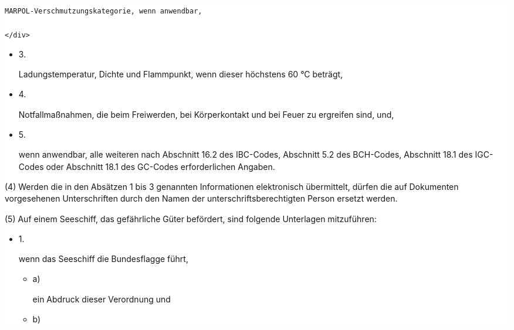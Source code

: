     MARPOL-Verschmutzungskategorie, wenn anwendbar,
    
    </div>

  - 3\.
    
    <div>
    
    Ladungstemperatur, Dichte und Flammpunkt, wenn dieser höchstens 60
    °C beträgt,
    
    </div>

  - 4\.
    
    <div>
    
    Notfallmaßnahmen, die beim Freiwerden, bei Körperkontakt und bei
    Feuer zu ergreifen sind, und,
    
    </div>

  - 5\.
    
    <div>
    
    wenn anwendbar, alle weiteren nach Abschnitt 16.2 des IBC-Codes,
    Abschnitt 5.2 des BCH-Codes, Abschnitt 18.1 des IGC-Codes oder
    Abschnitt 18.1 des GC-Codes erforderlichen Angaben.
    
    </div>

</div>

<div class="jurAbsatz">

(4) Werden die in den Absätzen 1 bis 3 genannten Informationen
elektronisch übermittelt, dürfen die auf Dokumenten vorgesehenen
Unterschriften durch den Namen der unterschriftsberechtigten Person
ersetzt werden.

</div>

<div class="jurAbsatz">

(5) Auf einem Seeschiff, das gefährliche Güter befördert, sind folgende
Unterlagen mitzuführen:

  - 1\.
    
    <div>
    
    wenn das Seeschiff die Bundesflagge führt,
    
      - a)
        
        <div>
        
        ein Abdruck dieser Verordnung und
        
        </div>
    
      - b)
        